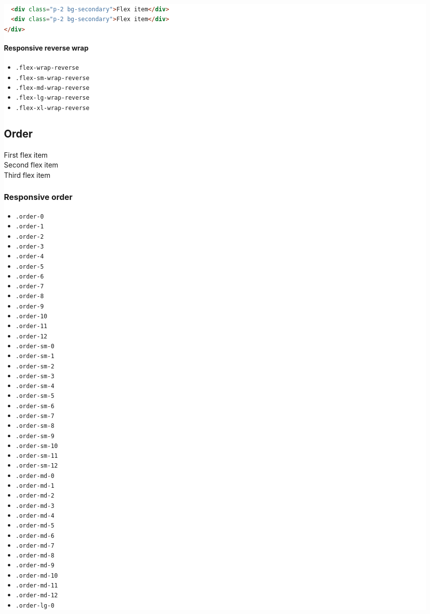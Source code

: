 ```html
  <div class="p-2 bg-secondary">Flex item</div>
  <div class="p-2 bg-secondary">Flex item</div>
</div>
```

#### Responsive reverse wrap

* `.flex-wrap-reverse`
* `.flex-sm-wrap-reverse`
* `.flex-md-wrap-reverse`
* `.flex-lg-wrap-reverse`
* `.flex-xl-wrap-reverse`


## Order

<div class="d-flex flex-nowrap bg-primary">
  <div class="order-3 p-2 bg-primary">First flex item</div>
  <div class="order-2 p-2 bg-primary">Second flex item</div>
  <div class="order-1 p-2 bg-primary">Third flex item</div>
</div>

### Responsive order

* `.order-0`
* `.order-1`
* `.order-2`
* `.order-3`
* `.order-4`
* `.order-5`
* `.order-6`
* `.order-7`
* `.order-8`
* `.order-9`
* `.order-10`
* `.order-11`
* `.order-12`
* `.order-sm-0`
* `.order-sm-1`
* `.order-sm-2`
* `.order-sm-3`
* `.order-sm-4`
* `.order-sm-5`
* `.order-sm-6`
* `.order-sm-7`
* `.order-sm-8`
* `.order-sm-9`
* `.order-sm-10`
* `.order-sm-11`
* `.order-sm-12`
* `.order-md-0`
* `.order-md-1`
* `.order-md-2`
* `.order-md-3`
* `.order-md-4`
* `.order-md-5`
* `.order-md-6`
* `.order-md-7`
* `.order-md-8`
* `.order-md-9`
* `.order-md-10`
* `.order-md-11`
* `.order-md-12`
* `.order-lg-0`